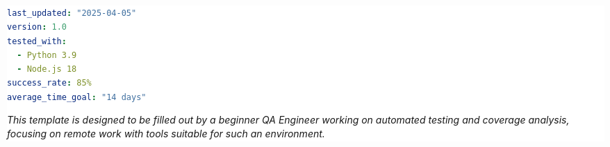 ```yaml
last_updated: "2025-04-05"
version: 1.0
tested_with:
  - Python 3.9
  - Node.js 18
success_rate: 85%
average_time_goal: "14 days"
```

*This template is designed to be filled out by a beginner QA Engineer working on automated testing and coverage analysis, focusing on remote work with tools suitable for such an environment.*

